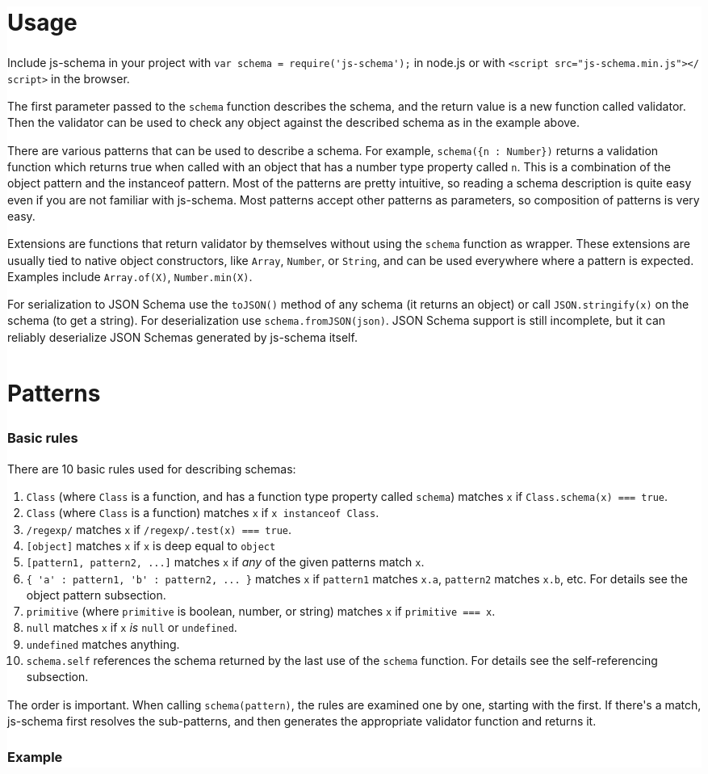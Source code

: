 
Usage
=====

Include js-schema in your project with `var schema = require('js-schema');` in node.js or with
`<script src="js-schema.min.js"></script>` in the browser.

The first parameter passed to the `schema` function describes the schema, and the return value
is a new function called validator. Then the validator can be used to check any object against
the described schema as in the example above.

There are various patterns that can be used to describe a schema. For example,
`schema({n : Number})` returns a validation function which returns true when called
with an object that has a number type property called `n`. This is a combination of the
object pattern and the instanceof pattern. Most of the patterns are pretty intuitive, so
reading a schema description is quite easy even if you are not familiar with js-schema.
Most patterns accept other patterns as parameters, so composition of patterns is very easy.

Extensions are functions that return validator by themselves without using the `schema` function
as wrapper. These extensions are usually tied to native object constructors, like `Array`,
`Number`, or `String`, and can be used everywhere where a pattern is expected. Examples
include `Array.of(X)`, `Number.min(X)`.

For serialization to JSON Schema use the `toJSON()` method of any schema (it returns an object)
or call `JSON.stringify(x)` on the schema (to get a string). For deserialization use
`schema.fromJSON(json)`. JSON Schema support is still incomplete, but it can reliably deserialize
JSON Schemas generated by js-schema itself.

Patterns
========

### Basic rules ###

There are 10 basic rules used for describing schemas:

1. `Class` (where `Class` is a function, and has a function type property called `schema`)
   matches `x` if `Class.schema(x) === true`.
2. `Class` (where `Class` is a function) matches `x` if `x instanceof Class`.
3. `/regexp/` matches `x` if `/regexp/.test(x) === true`.
4. `[object]` matches `x` if `x` is deep equal to `object`
5. `[pattern1, pattern2, ...]` matches `x` if _any_ of the given patterns match `x`.
6. `{ 'a' : pattern1, 'b' : pattern2, ... }` matches `x` if `pattern1` matches `x.a`,
   `pattern2` matches `x.b`, etc. For details see the object pattern subsection.
7. `primitive` (where `primitive` is boolean, number, or string) matches `x` if `primitive === x`.
8. `null` matches `x` if `x` _is_ `null` or `undefined`.
9. `undefined` matches anything.
10. `schema.self` references the schema returned by the last use of the `schema` function.
    For details see the self-referencing subsection.

The order is important. When calling `schema(pattern)`, the rules are examined one by one,
starting with the first. If there's a match, js-schema first resolves the sub-patterns, and then
generates the appropriate validator function and returns it.

### Example ###
